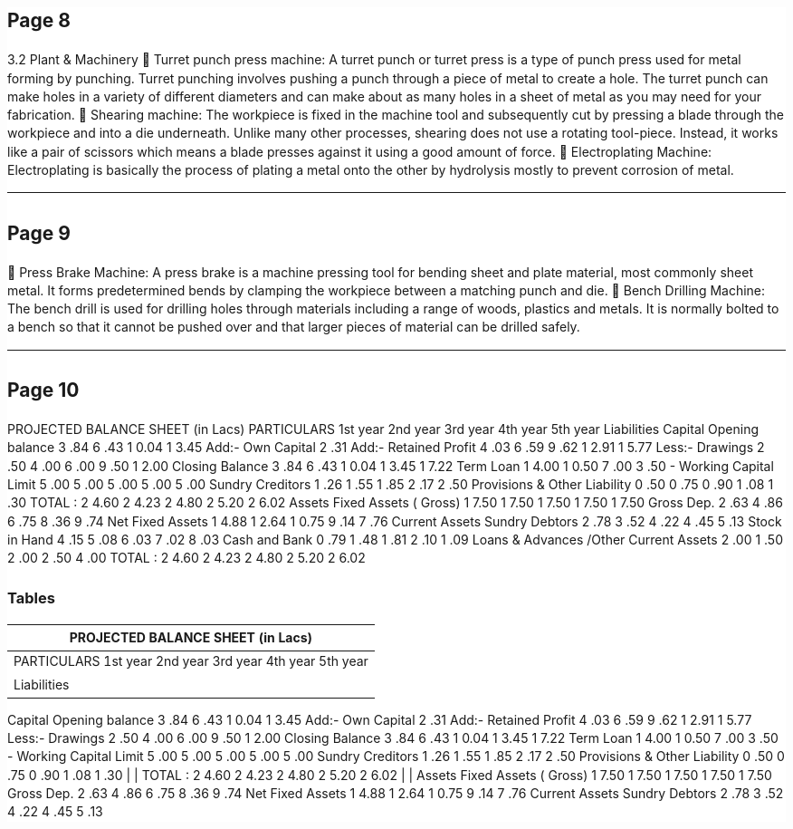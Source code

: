 ## Page 8

3.2 Plant & Machinery  Turret punch press machine: A turret punch or turret press is a type of punch press used for metal forming by punching. Turret punching involves pushing a punch through a piece of metal to create a hole. The turret punch can make holes in a variety of different diameters and can make about as many holes in a sheet of metal as you may need for your fabrication.  Shearing machine: The workpiece is fixed in the machine tool and subsequently cut by pressing a blade through the workpiece and into a die underneath. Unlike many other processes, shearing does not use a rotating tool-piece. Instead, it works like a pair of scissors which means a blade presses against it using a good amount of force.  Electroplating Machine: Electroplating is basically the process of plating a metal onto the other by hydrolysis mostly to prevent corrosion of metal.

---

## Page 9

 Press Brake Machine: A press brake is a machine pressing tool for bending sheet and plate material, most commonly sheet metal. It forms predetermined bends by clamping the workpiece between a matching punch and die.  Bench Drilling Machine: The bench drill is used for drilling holes through materials including a range of woods, plastics and metals. It is normally bolted to a bench so that it cannot be pushed over and that larger pieces of material can be drilled safely.

---

## Page 10

PROJECTED BALANCE SHEET (in Lacs) PARTICULARS 1st year 2nd year 3rd year 4th year 5th year Liabilities Capital Opening balance 3 .84 6 .43 1 0.04 1 3.45 Add:- Own Capital 2 .31 Add:- Retained Profit 4 .03 6 .59 9 .62 1 2.91 1 5.77 Less:- Drawings 2 .50 4 .00 6 .00 9 .50 1 2.00 Closing Balance 3 .84 6 .43 1 0.04 1 3.45 1 7.22 Term Loan 1 4.00 1 0.50 7 .00 3 .50 - Working Capital Limit 5 .00 5 .00 5 .00 5 .00 5 .00 Sundry Creditors 1 .26 1 .55 1 .85 2 .17 2 .50 Provisions & Other Liability 0 .50 0 .75 0 .90 1 .08 1 .30 TOTAL : 2 4.60 2 4.23 2 4.80 2 5.20 2 6.02 Assets Fixed Assets ( Gross) 1 7.50 1 7.50 1 7.50 1 7.50 1 7.50 Gross Dep. 2 .63 4 .86 6 .75 8 .36 9 .74 Net Fixed Assets 1 4.88 1 2.64 1 0.75 9 .14 7 .76 Current Assets Sundry Debtors 2 .78 3 .52 4 .22 4 .45 5 .13 Stock in Hand 4 .15 5 .08 6 .03 7 .02 8 .03 Cash and Bank 0 .79 1 .48 1 .81 2 .10 1 .09 Loans & Advances /Other Current Assets 2 .00 1 .50 2 .00 2 .50 4 .00 TOTAL : 2 4.60 2 4.23 2 4.80 2 5.20 2 6.02

### Tables

| PROJECTED BALANCE SHEET (in Lacs) |
|---|
| PARTICULARS 1st year 2nd year 3rd year 4th year 5th year |
| Liabilities
Capital
Opening balance 3 .84 6 .43 1 0.04 1 3.45
Add:- Own Capital 2 .31
Add:- Retained Profit 4 .03 6 .59 9 .62 1 2.91 1 5.77
Less:- Drawings 2 .50 4 .00 6 .00 9 .50 1 2.00
Closing Balance 3 .84 6 .43 1 0.04 1 3.45 1 7.22
Term Loan 1 4.00 1 0.50 7 .00 3 .50 -
Working Capital Limit 5 .00 5 .00 5 .00 5 .00 5 .00
Sundry Creditors 1 .26 1 .55 1 .85 2 .17 2 .50
Provisions & Other Liability 0 .50 0 .75 0 .90 1 .08 1 .30 |
| TOTAL : 2 4.60 2 4.23 2 4.80 2 5.20 2 6.02 |
| Assets
Fixed Assets ( Gross) 1 7.50 1 7.50 1 7.50 1 7.50 1 7.50
Gross Dep. 2 .63 4 .86 6 .75 8 .36 9 .74
Net Fixed Assets 1 4.88 1 2.64 1 0.75 9 .14 7 .76
Current Assets
Sundry Debtors 2 .78 3 .52 4 .22 4 .45 5 .13